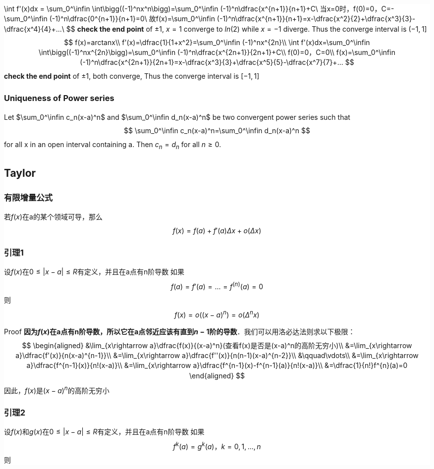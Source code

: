 \int f'(x)dx = \sum_0^\infin \int\bigg((-1)^nx^n\bigg)=\sum_0^\infin (-1)^n\dfrac{x^{n+1}}{n+1}+C\\
当x=0时，f(0)=0，C=-\sum_0^\infin (-1)^n\dfrac{0^{n+1}}{n+1}=0\\
故f(x)=\sum_0^\infin (-1)^n\dfrac{x^{n+1}}{n+1}=x-\dfrac{x^2}{2}+\dfrac{x^3}{3}-\dfrac{x^4}{4}+...\\
$$
**check the end point** of $\pm1$, $x=1$ converge to $ln(2)$ while $x=-1$ diverge. Thus the converge interval is $(-1,1]$
$$
f(x)=arctanx\\
f'(x)=\dfrac{1}{1+x^2}=\sum_0^\infin (-1)^nx^{2n}\\
\int f'(x)dx=\sum_0^\infin \int\bigg((-1)^nx^{2n}\bigg)=\sum_0^\infin (-1)^n\dfrac{x^{2n+1}}{2n+1}+C\\
f(0)=0，C=0\\
f(x)=\sum_0^\infin (-1)^n\dfrac{x^{2n+1}}{2n+1}=x-\dfrac{x^3}{3}+\dfrac{x^5}{5}-\dfrac{x^7}{7}+...
$$
**check the end point** of $\pm1$, both converge, Thus the converge interval is $[-1,1]$
### Uniqueness of Power series
Let $\sum_0^\infin c_n(x-a)^n$ and $\sum_0^\infin d_n(x-a)^n$ be two convergent power series such that
$$
\sum_0^\infin c_n(x-a)^n=\sum_0^\infin d_n(x-a)^n
$$
for all x in an open interval containing a. Then $c_n = d_n$ for all $n ≥ 0$.
## Taylor
### 有限增量公式
若$f(x)$在a的某个领域可导，那么
$$
f(x)=f(a)+f'(a)\Delta x+o(\Delta x)
$$
### 引理1
设$f(x)$在$0\leq\vert x-a\vert\leq R$有定义，并且在a点有n阶导数
如果
$$
f(a)=f'(a)=...=f^{(n)}(a)=0
$$
则
$$
f(x)=o((x-a)^{n})=o(\Delta^n x)
$$

Proof
**因为$f(x)$在a点有n阶导数，所以它在a点邻近应该有直到$n-1$阶的导数**．我们可以用洛必达法则求以下极限：
$$
\begin{aligned}
&\lim_{x\rightarrow a}\dfrac{f(x)}{(x-a)^n}(查看f(x)是否是(x-a)^n的高阶无穷小)\\
&=\lim_{x\rightarrow a}\dfrac{f'(x)}{n(x-a)^{n-1}}\\
&=\lim_{x\rightarrow a}\dfrac{f''(x)}{n(n-1)(x-a)^{n-2}}\\
&\qquad\vdots\\
&=\lim_{x\rightarrow a}\dfrac{f^{n-1}(x)}{n!(x-a)}\\
&=\lim_{x\rightarrow a}\dfrac{f^{n-1}(x)-f^{n-1}(a)}{n!(x-a)}\\
&=\dfrac{1}{n!}f^{n}(a)=0
\end{aligned}
$$
因此，$f(x)$是$(x-a)^n$的高阶无穷小
### 引理2
设$f(x)$和$g(x)$在$0\leq\vert x-a\vert\leq R$有定义，并且在a点有n阶导数
如果
$$
f^{k}(a)=g^{k}(a)，k=0,1,...,n
$$
则